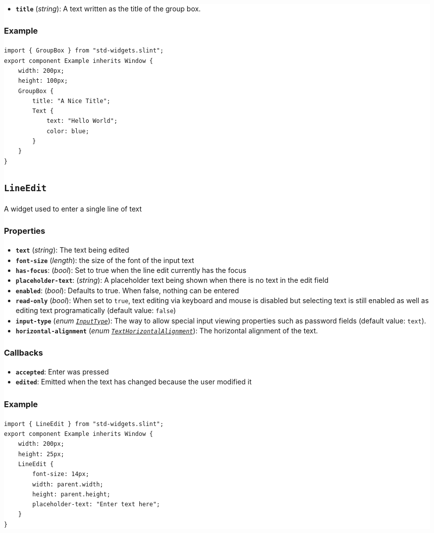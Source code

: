 -   **`title`** (_string_): A text written as the title of the group box.

### Example

```slint
import { GroupBox } from "std-widgets.slint";
export component Example inherits Window {
    width: 200px;
    height: 100px;
    GroupBox {
        title: "A Nice Title";
        Text {
            text: "Hello World";
            color: blue;
        }
    }
}
```

## `LineEdit`

A widget used to enter a single line of text

### Properties

-   **`text`** (_string_): The text being edited
-   **`font-size`** (_length_): the size of the font of the input text
-   **`has-focus`**: (_bool_): Set to true when the line edit currently has the focus
-   **`placeholder-text`**: (_string_): A placeholder text being shown when there is no text in the edit field
-   **`enabled`**: (_bool_): Defaults to true. When false, nothing can be entered
-   **`read-only`** (_bool_): When set to `true`, text editing via keyboard and mouse is disabled but
    selecting text is still enabled as well as editing text programatically (default value: `false`)
-   **`input-type`** (_enum [`InputType`](builtin_enums.md#inputtype)_): The way to allow special input viewing properties such as password fields (default value: `text`).
-   **`horizontal-alignment`** (_enum [`TextHorizontalAlignment`](builtin_enums.md#texthorizontalalignment)_): The horizontal alignment of the text.

### Callbacks

-   **`accepted`**: Enter was pressed
-   **`edited`**: Emitted when the text has changed because the user modified it

### Example

```slint
import { LineEdit } from "std-widgets.slint";
export component Example inherits Window {
    width: 200px;
    height: 25px;
    LineEdit {
        font-size: 14px;
        width: parent.width;
        height: parent.height;
        placeholder-text: "Enter text here";
    }
}
```
